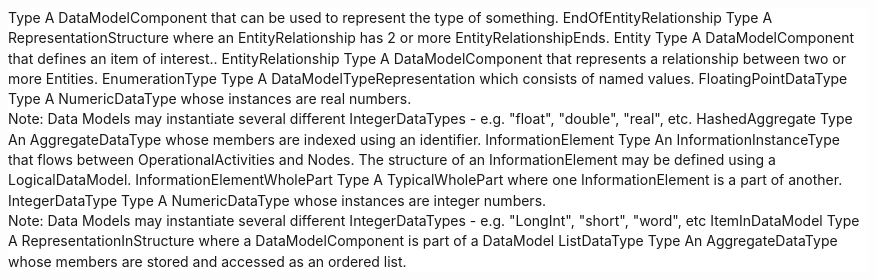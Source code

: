 <td>Type</td>
<td>A DataModelComponent that can be used to represent the type of something.</td>
</tr>
<tr>
<td>EndOfEntityRelationship</td>
<td>Type</td>
<td>A RepresentationStructure where an EntityRelationship has 2 or more EntityRelationshipEnds.</td>
</tr>
<tr>
<td>Entity</td>
<td>Type</td>
<td>A DataModelComponent that defines an item of interest..</td>
</tr>
<tr>
<td>EntityRelationship</td>
<td>Type</td>
<td>A DataModelComponent that represents a relationship between two or more Entities.</td>
</tr>
<tr>
<td>EnumerationType</td>
<td>Type</td>
<td>A DataModelTypeRepresentation which consists of named values.</td>
</tr>
<tr>
<td>FloatingPointDataType</td>
<td>Type</td>
<td>A NumericDataType whose instances are real numbers.<br />Note: Data Models may instantiate several different IntegerDataTypes - e.g. &quot;float&quot;, &quot;double&quot;, &quot;real&quot;, etc.</td>
</tr>
<tr>
<td>HashedAggregate</td>
<td>Type</td>
<td>An AggregateDataType whose members are indexed using an identifier.</td>
</tr>
<tr>
<td>InformationElement</td>
<td>Type</td>
<td>An InformationInstanceType that flows between OperationalActivities and Nodes. The structure of an InformationElement may be defined using a LogicalDataModel.</td>
</tr>
<tr>
<td>InformationElementWholePart</td>
<td>Type</td>
<td>A TypicalWholePart where one InformationElement is a part of another.</td>
</tr>
<tr>
<td>IntegerDataType</td>
<td>Type</td>
<td>A NumericDataType whose instances are integer numbers.<br />Note: Data Models may instantiate several different IntegerDataTypes - e.g. &quot;LongInt&quot;, &quot;short&quot;, &quot;word&quot;, etc</td>
</tr>
<tr>
<td>ItemInDataModel</td>
<td>Type</td>
<td>A RepresentationInStructure where a DataModelComponent is part of a DataModel</td>
</tr>
<tr>
<td>ListDataType</td>
<td>Type</td>
<td>An AggregateDataType whose members are stored and accessed as an ordered list.</td>
</tr>